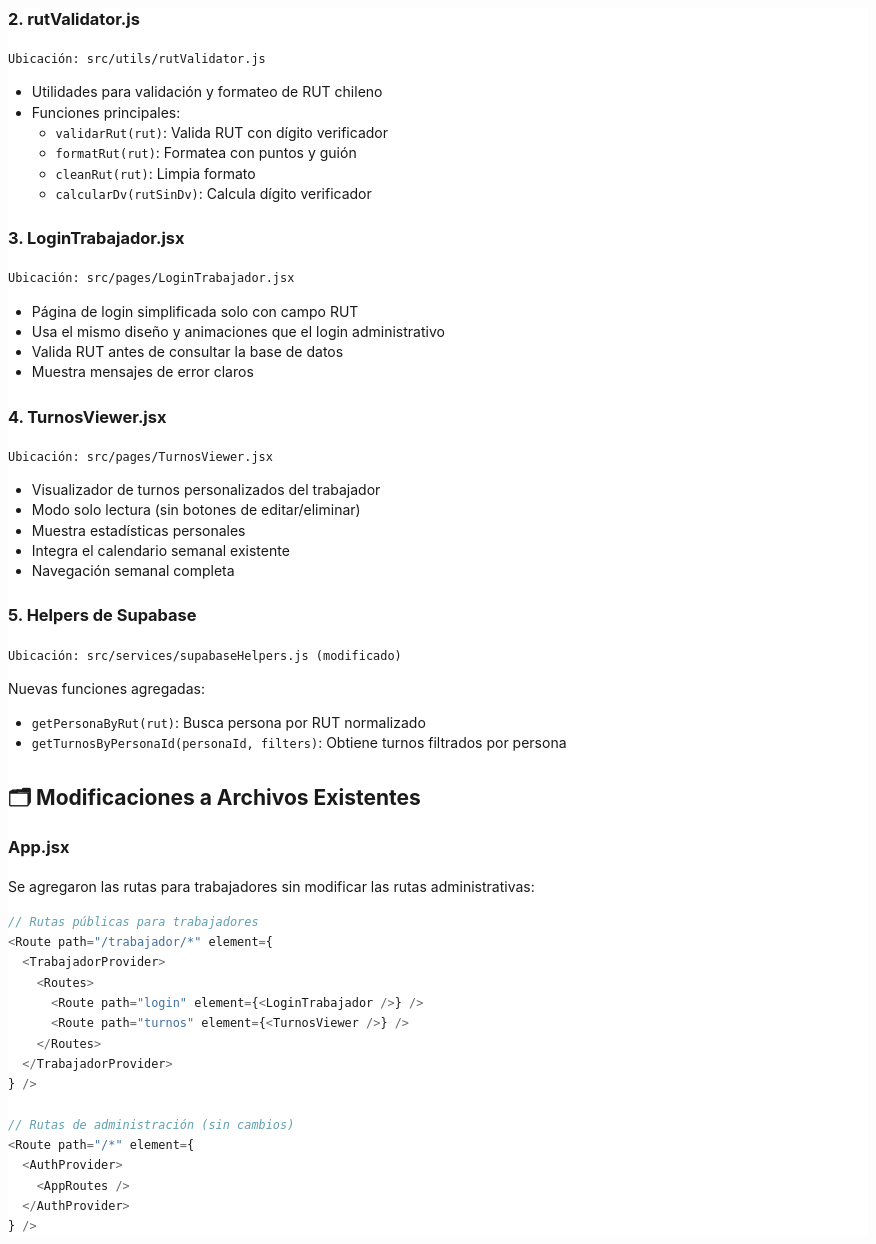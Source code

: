### 2. **rutValidator.js**
```
Ubicación: src/utils/rutValidator.js
```
- Utilidades para validación y formateo de RUT chileno
- Funciones principales:
  - `validarRut(rut)`: Valida RUT con dígito verificador
  - `formatRut(rut)`: Formatea con puntos y guión
  - `cleanRut(rut)`: Limpia formato
  - `calcularDv(rutSinDv)`: Calcula dígito verificador

### 3. **LoginTrabajador.jsx**
```
Ubicación: src/pages/LoginTrabajador.jsx
```
- Página de login simplificada solo con campo RUT
- Usa el mismo diseño y animaciones que el login administrativo
- Valida RUT antes de consultar la base de datos
- Muestra mensajes de error claros

### 4. **TurnosViewer.jsx**
```
Ubicación: src/pages/TurnosViewer.jsx
```
- Visualizador de turnos personalizados del trabajador
- Modo solo lectura (sin botones de editar/eliminar)
- Muestra estadísticas personales
- Integra el calendario semanal existente
- Navegación semanal completa

### 5. **Helpers de Supabase**
```
Ubicación: src/services/supabaseHelpers.js (modificado)
```
Nuevas funciones agregadas:
- `getPersonaByRut(rut)`: Busca persona por RUT normalizado
- `getTurnosByPersonaId(personaId, filters)`: Obtiene turnos filtrados por persona

## 🗂️ Modificaciones a Archivos Existentes

### App.jsx
Se agregaron las rutas para trabajadores sin modificar las rutas administrativas:

```javascript
// Rutas públicas para trabajadores
<Route path="/trabajador/*" element={
  <TrabajadorProvider>
    <Routes>
      <Route path="login" element={<LoginTrabajador />} />
      <Route path="turnos" element={<TurnosViewer />} />
    </Routes>
  </TrabajadorProvider>
} />

// Rutas de administración (sin cambios)
<Route path="/*" element={
  <AuthProvider>
    <AppRoutes />
  </AuthProvider>
} />
```
